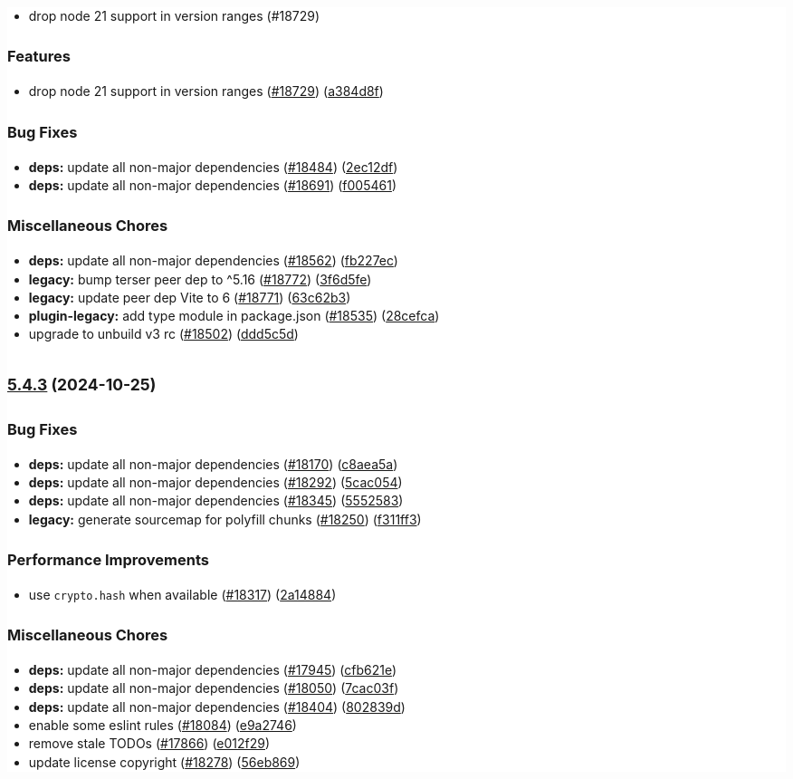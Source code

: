 * drop node 21 support in version ranges (#18729)

### Features

* drop node 21 support in version ranges ([#18729](https://github.com/vitejs/vite/issues/18729)) ([a384d8f](https://github.com/vitejs/vite/commit/a384d8fd39162190675abcfea31ba657383a3d03))

### Bug Fixes

* **deps:** update all non-major dependencies ([#18484](https://github.com/vitejs/vite/issues/18484)) ([2ec12df](https://github.com/vitejs/vite/commit/2ec12df98d07eb4c986737e86a4a9f8066724658))
* **deps:** update all non-major dependencies ([#18691](https://github.com/vitejs/vite/issues/18691)) ([f005461](https://github.com/vitejs/vite/commit/f005461ecce89ada21cb0c021f7af460b5479736))

### Miscellaneous Chores

* **deps:** update all non-major dependencies ([#18562](https://github.com/vitejs/vite/issues/18562)) ([fb227ec](https://github.com/vitejs/vite/commit/fb227ec4402246b5a13e274c881d9de6dd8082dd))
* **legacy:** bump terser peer dep to ^5.16 ([#18772](https://github.com/vitejs/vite/issues/18772)) ([3f6d5fe](https://github.com/vitejs/vite/commit/3f6d5fed8739f30cddb821a680576d93b3a60bba))
* **legacy:** update peer dep Vite to 6 ([#18771](https://github.com/vitejs/vite/issues/18771)) ([63c62b3](https://github.com/vitejs/vite/commit/63c62b3059b589a51d1673bfdcefdb0b4e87c089))
* **plugin-legacy:** add type module in package.json ([#18535](https://github.com/vitejs/vite/issues/18535)) ([28cefca](https://github.com/vitejs/vite/commit/28cefcaf2861b72901abe1f047d9ec6298b745f8))
* upgrade to unbuild v3 rc ([#18502](https://github.com/vitejs/vite/issues/18502)) ([ddd5c5d](https://github.com/vitejs/vite/commit/ddd5c5d00ff7894462a608841560883f9c771f22))

## <small>[5.4.3](https://github.com/vitejs/vite/compare/plugin-legacy@5.4.2...plugin-legacy@5.4.3) (2024-10-25)</small>
### Bug Fixes

* **deps:** update all non-major dependencies ([#18170](https://github.com/vitejs/vite/issues/18170)) ([c8aea5a](https://github.com/vitejs/vite/commit/c8aea5ae0af90dc6796ef3bdd612d1eb819f157b))
* **deps:** update all non-major dependencies ([#18292](https://github.com/vitejs/vite/issues/18292)) ([5cac054](https://github.com/vitejs/vite/commit/5cac0544dca2764f0114aac38e9922a0c13d7ef4))
* **deps:** update all non-major dependencies ([#18345](https://github.com/vitejs/vite/issues/18345)) ([5552583](https://github.com/vitejs/vite/commit/5552583a2272cd4208b30ad60e99d984e34645f0))
* **legacy:** generate sourcemap for polyfill chunks ([#18250](https://github.com/vitejs/vite/issues/18250)) ([f311ff3](https://github.com/vitejs/vite/commit/f311ff3c2b19636457c3023095ef32ab9a96b84a))

### Performance Improvements

* use `crypto.hash` when available ([#18317](https://github.com/vitejs/vite/issues/18317)) ([2a14884](https://github.com/vitejs/vite/commit/2a148844cf2382a5377b75066351f00207843352))

### Miscellaneous Chores

* **deps:** update all non-major dependencies ([#17945](https://github.com/vitejs/vite/issues/17945)) ([cfb621e](https://github.com/vitejs/vite/commit/cfb621e7a5a3e24d710a9af156e6855e73caf891))
* **deps:** update all non-major dependencies ([#18050](https://github.com/vitejs/vite/issues/18050)) ([7cac03f](https://github.com/vitejs/vite/commit/7cac03fa5197a72d2e2422bd0243a85a9a18abfc))
* **deps:** update all non-major dependencies ([#18404](https://github.com/vitejs/vite/issues/18404)) ([802839d](https://github.com/vitejs/vite/commit/802839d48335a69eb15f71f2cd816d0b6e4d3556))
* enable some eslint rules ([#18084](https://github.com/vitejs/vite/issues/18084)) ([e9a2746](https://github.com/vitejs/vite/commit/e9a2746ca77473b1814fd05db3d299c074135fe5))
* remove stale TODOs ([#17866](https://github.com/vitejs/vite/issues/17866)) ([e012f29](https://github.com/vitejs/vite/commit/e012f296df583bd133d26399397bd4ae49de1497))
* update license copyright ([#18278](https://github.com/vitejs/vite/issues/18278)) ([56eb869](https://github.com/vitejs/vite/commit/56eb869a67551a257d20cba00016ea59b1e1a2c4))
